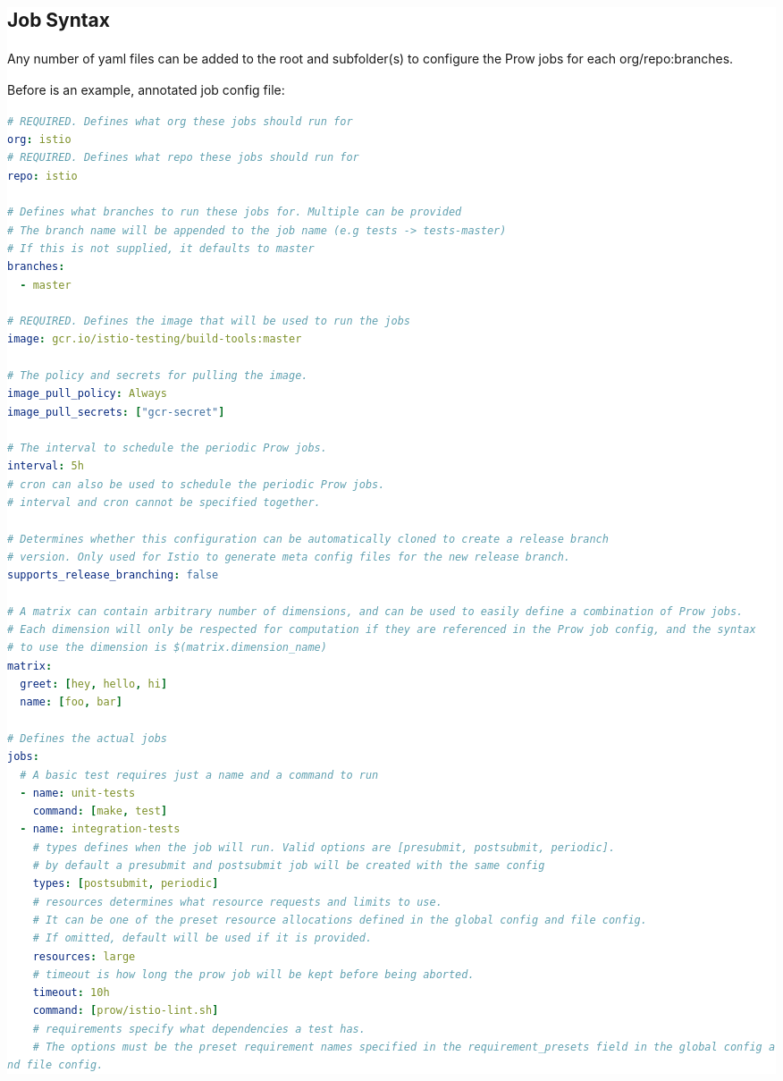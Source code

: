 ## Job Syntax

Any number of yaml files can be added to the root and subfolder(s) to configure
the Prow jobs for each org/repo:branches.

Before is an example, annotated job config file:

```yaml
# REQUIRED. Defines what org these jobs should run for
org: istio
# REQUIRED. Defines what repo these jobs should run for
repo: istio

# Defines what branches to run these jobs for. Multiple can be provided
# The branch name will be appended to the job name (e.g tests -> tests-master)
# If this is not supplied, it defaults to master
branches:
  - master

# REQUIRED. Defines the image that will be used to run the jobs
image: gcr.io/istio-testing/build-tools:master

# The policy and secrets for pulling the image.
image_pull_policy: Always
image_pull_secrets: ["gcr-secret"]

# The interval to schedule the periodic Prow jobs.
interval: 5h
# cron can also be used to schedule the periodic Prow jobs.
# interval and cron cannot be specified together.

# Determines whether this configuration can be automatically cloned to create a release branch
# version. Only used for Istio to generate meta config files for the new release branch.
supports_release_branching: false

# A matrix can contain arbitrary number of dimensions, and can be used to easily define a combination of Prow jobs.
# Each dimension will only be respected for computation if they are referenced in the Prow job config, and the syntax
# to use the dimension is $(matrix.dimension_name)
matrix:
  greet: [hey, hello, hi]
  name: [foo, bar]

# Defines the actual jobs
jobs:
  # A basic test requires just a name and a command to run
  - name: unit-tests
    command: [make, test]
  - name: integration-tests
    # types defines when the job will run. Valid options are [presubmit, postsubmit, periodic].
    # by default a presubmit and postsubmit job will be created with the same config
    types: [postsubmit, periodic]
    # resources determines what resource requests and limits to use.
    # It can be one of the preset resource allocations defined in the global config and file config.
    # If omitted, default will be used if it is provided.
    resources: large
    # timeout is how long the prow job will be kept before being aborted.
    timeout: 10h
    command: [prow/istio-lint.sh]
    # requirements specify what dependencies a test has.
    # The options must be the preset requirement names specified in the requirement_presets field in the global config and file config.
```
